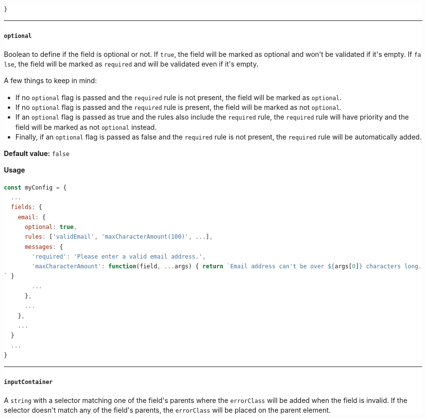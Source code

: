 ```js
}
```

---

#### `optional`

Boolean to define if the field is optional or not. If `true`, the field will be marked as optional and won't be validated if it's empty. If `false`, the field will be marked as `required` and will be validated even if it's empty.

A few things to keep in mind:

- If no `optional` flag is passed and the `required` rule is not present, the field will be marked as `optional`.
- If no `optional` flag is passed and the `required` rule is present, the field will be marked as not `optional`.
- If an `optional` flag is passed as true and the rules also include the `required` rule, the `required` rule will have priority and the field will be marked as not `optional` instead.
- Finally, if an `optional` flag is passed as false and the `required` rule is not present, the `required` rule will be automatically added.

**Default value:** `false`

**Usage**

```js
const myConfig = {
  ...
  fields: {
    email: {
      optional: true,
      rules: ['validEmail', 'maxCharacterAmount(100)', ...],
      messages: {
        'required': 'Please enter a valid email address.',
        'maxCharacterAmount': function(field, ...args) { return `Email address can't be over ${args[0]} characters long.` }
        ...
      },
      ...
    },
    ...
  }
  ...
}
```

---

#### `inputContainer`

A `string` with a selector matching one of the field's parents where the `errorClass` will be added when the field is invalid. If the selector doesn't match any of the field's parents, the `errorClass` will be placed on the parent element.
